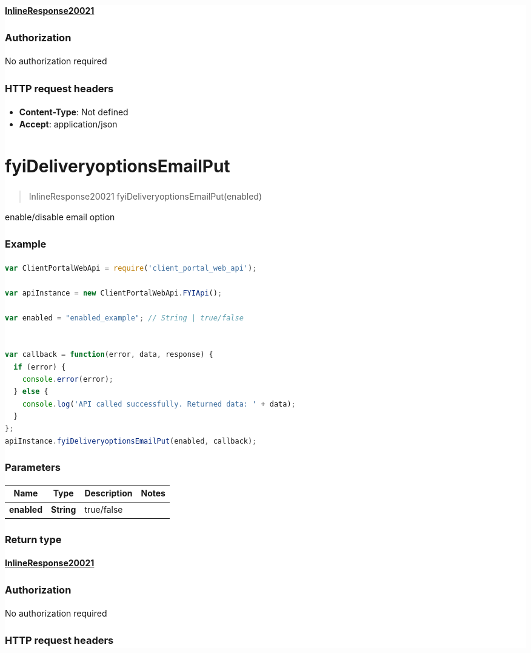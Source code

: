 [**InlineResponse20021**](InlineResponse20021.md)

### Authorization

No authorization required

### HTTP request headers

 - **Content-Type**: Not defined
 - **Accept**: application/json

<a name="fyiDeliveryoptionsEmailPut"></a>
# **fyiDeliveryoptionsEmailPut**
> InlineResponse20021 fyiDeliveryoptionsEmailPut(enabled)

enable/disable email option

### Example
```javascript
var ClientPortalWebApi = require('client_portal_web_api');

var apiInstance = new ClientPortalWebApi.FYIApi();

var enabled = "enabled_example"; // String | true/false


var callback = function(error, data, response) {
  if (error) {
    console.error(error);
  } else {
    console.log('API called successfully. Returned data: ' + data);
  }
};
apiInstance.fyiDeliveryoptionsEmailPut(enabled, callback);
```

### Parameters

Name | Type | Description  | Notes
------------- | ------------- | ------------- | -------------
 **enabled** | **String**| true/false | 

### Return type

[**InlineResponse20021**](InlineResponse20021.md)

### Authorization

No authorization required

### HTTP request headers

